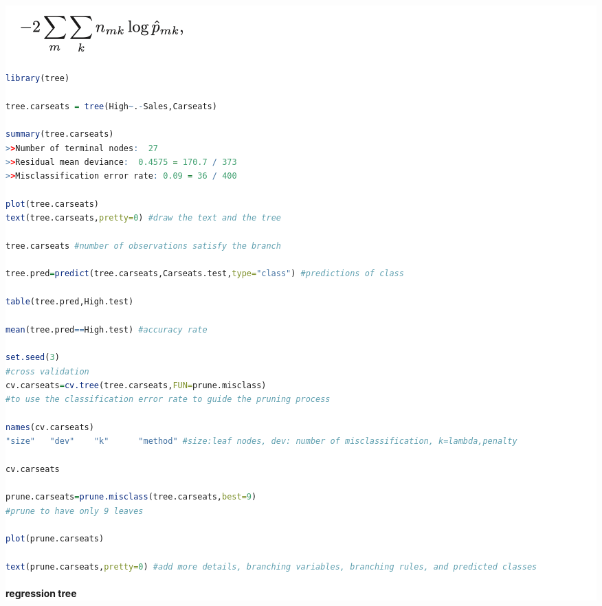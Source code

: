<img src="1.04.07_Classfication_Regression_Trees.assets/image-20191024104443418.png" alt="image-20191024104443418" style="zoom:50%;" /> 

```R
library(tree)

tree.carseats = tree(High~.-Sales,Carseats)

summary(tree.carseats)
>>Number of terminal nodes:  27 
>>Residual mean deviance:  0.4575 = 170.7 / 373 
>>Misclassification error rate: 0.09 = 36 / 400 

plot(tree.carseats)
text(tree.carseats,pretty=0) #draw the text and the tree

tree.carseats #number of observations satisfy the branch

tree.pred=predict(tree.carseats,Carseats.test,type="class") #predictions of class

table(tree.pred,High.test)

mean(tree.pred==High.test) #accuracy rate

set.seed(3)
#cross validation
cv.carseats=cv.tree(tree.carseats,FUN=prune.misclass)
#to use the classification error rate to guide the pruning process

names(cv.carseats)
"size"   "dev"    "k"      "method" #size:leaf nodes, dev: number of misclassification, k=lambda,penalty

cv.carseats

prune.carseats=prune.misclass(tree.carseats,best=9)
#prune to have only 9 leaves

plot(prune.carseats)

text(prune.carseats,pretty=0) #add more details, branching variables, branching rules, and predicted classes
```

#### regression tree
